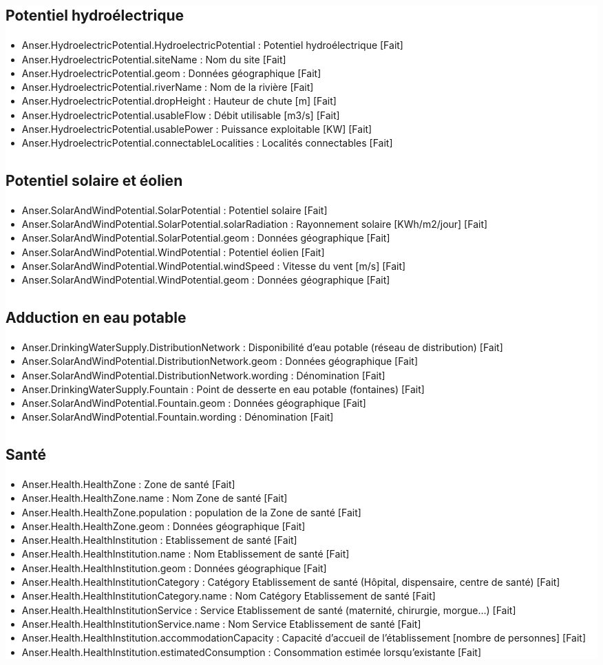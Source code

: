 ## Potentiel hydroélectrique

- Anser.HydroelectricPotential.HydroelectricPotential : Potentiel hydroélectrique [Fait]
- Anser.HydroelectricPotential.siteName : Nom du site [Fait]
- Anser.HydroelectricPotential.geom : Données géographique [Fait]
- Anser.HydroelectricPotential.riverName : Nom de la rivière [Fait]
- Anser.HydroelectricPotential.dropHeight : Hauteur de chute [m] [Fait]
- Anser.HydroelectricPotential.usableFlow : Débit utilisable [m3/s] [Fait]
- Anser.HydroelectricPotential.usablePower : Puissance exploitable [KW] [Fait]
- Anser.HydroelectricPotential.connectableLocalities : Localités connectables [Fait]

## Potentiel solaire et éolien

- Anser.SolarAndWindPotential.SolarPotential : Potentiel solaire [Fait]
- Anser.SolarAndWindPotential.SolarPotential.solarRadiation  : Rayonnement solaire [KWh/m2/jour] [Fait]
- Anser.SolarAndWindPotential.SolarPotential.geom  : Données géographique [Fait]
- Anser.SolarAndWindPotential.WindPotential : Potentiel éolien [Fait]
- Anser.SolarAndWindPotential.WindPotential.windSpeed : Vitesse du vent [m/s] [Fait]
- Anser.SolarAndWindPotential.WindPotential.geom  : Données géographique [Fait]

## Adduction en eau potable

- Anser.DrinkingWaterSupply.DistributionNetwork : Disponibilité d’eau potable (réseau de distribution) [Fait]
- Anser.SolarAndWindPotential.DistributionNetwork.geom  : Données géographique [Fait]
- Anser.SolarAndWindPotential.DistributionNetwork.wording  : Dénomination [Fait]
- Anser.DrinkingWaterSupply.Fountain : Point de desserte en eau potable (fontaines) [Fait]
- Anser.SolarAndWindPotential.Fountain.geom  : Données géographique [Fait]
- Anser.SolarAndWindPotential.Fountain.wording  : Dénomination [Fait]

## Santé

- Anser.Health.HealthZone : Zone de santé [Fait]
- Anser.Health.HealthZone.name : Nom Zone de santé [Fait]
- Anser.Health.HealthZone.population : population de la Zone de santé [Fait]
- Anser.Health.HealthZone.geom : Données géographique [Fait]
- Anser.Health.HealthInstitution : Etablissement de santé [Fait]
- Anser.Health.HealthInstitution.name : Nom Etablissement de santé [Fait]
- Anser.Health.HealthInstitution.geom : Données géographique [Fait]
- Anser.Health.HealthInstitutionCategory : Catégory Etablissement de santé (Hôpital, dispensaire, centre de santé) [Fait]
- Anser.Health.HealthInstitutionCategory.name : Nom Catégory  Etablissement de santé [Fait]
- Anser.Health.HealthInstitutionService : Service  Etablissement de santé (maternité, chirurgie, morgue…) [Fait]
- Anser.Health.HealthInstitutionService.name : Nom Service  Etablissement de santé [Fait]
- Anser.Health.HealthInstitution.accommodationCapacity : Capacité d’accueil de l’établissement [nombre de personnes] [Fait]
- Anser.Health.HealthInstitution.estimatedConsumption : Consommation estimée lorsqu’existante [Fait]
